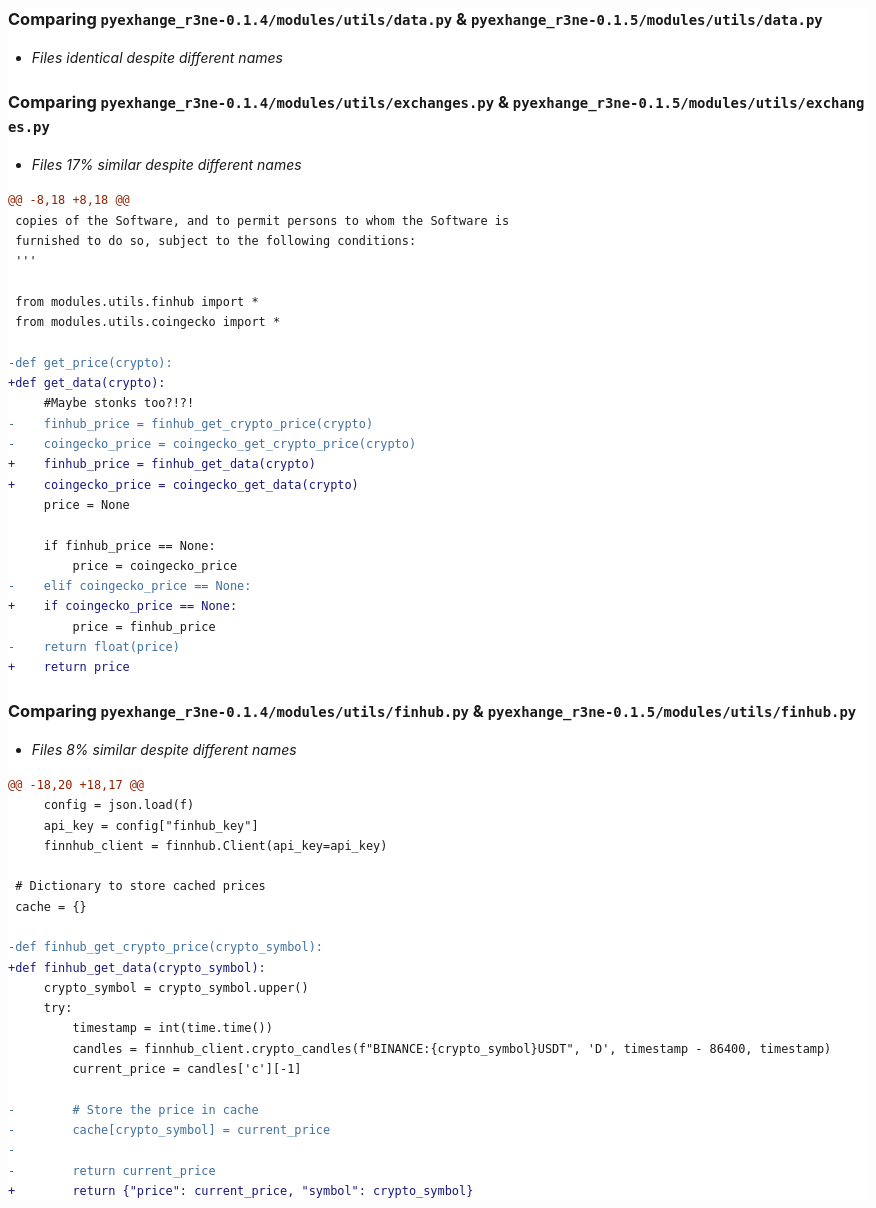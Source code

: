 ### Comparing `pyexhange_r3ne-0.1.4/modules/utils/data.py` & `pyexhange_r3ne-0.1.5/modules/utils/data.py`

 * *Files identical despite different names*

### Comparing `pyexhange_r3ne-0.1.4/modules/utils/exchanges.py` & `pyexhange_r3ne-0.1.5/modules/utils/exchanges.py`

 * *Files 17% similar despite different names*

```diff
@@ -8,18 +8,18 @@
 copies of the Software, and to permit persons to whom the Software is
 furnished to do so, subject to the following conditions:
 '''
 
 from modules.utils.finhub import *
 from modules.utils.coingecko import *
 
-def get_price(crypto):
+def get_data(crypto):
     #Maybe stonks too?!?!
-    finhub_price = finhub_get_crypto_price(crypto)
-    coingecko_price = coingecko_get_crypto_price(crypto)
+    finhub_price = finhub_get_data(crypto)
+    coingecko_price = coingecko_get_data(crypto)
     price = None
 
     if finhub_price == None:
         price = coingecko_price
-    elif coingecko_price == None:
+    if coingecko_price == None:
         price = finhub_price
-    return float(price)
+    return price
```

### Comparing `pyexhange_r3ne-0.1.4/modules/utils/finhub.py` & `pyexhange_r3ne-0.1.5/modules/utils/finhub.py`

 * *Files 8% similar despite different names*

```diff
@@ -18,20 +18,17 @@
     config = json.load(f)
     api_key = config["finhub_key"]
     finnhub_client = finnhub.Client(api_key=api_key)
 
 # Dictionary to store cached prices
 cache = {}
 
-def finhub_get_crypto_price(crypto_symbol):
+def finhub_get_data(crypto_symbol):
     crypto_symbol = crypto_symbol.upper()
     try:
         timestamp = int(time.time())
         candles = finnhub_client.crypto_candles(f"BINANCE:{crypto_symbol}USDT", 'D', timestamp - 86400, timestamp)
         current_price = candles['c'][-1]
         
-        # Store the price in cache
-        cache[crypto_symbol] = current_price
-        
-        return current_price
+        return {"price": current_price, "symbol": crypto_symbol}
```